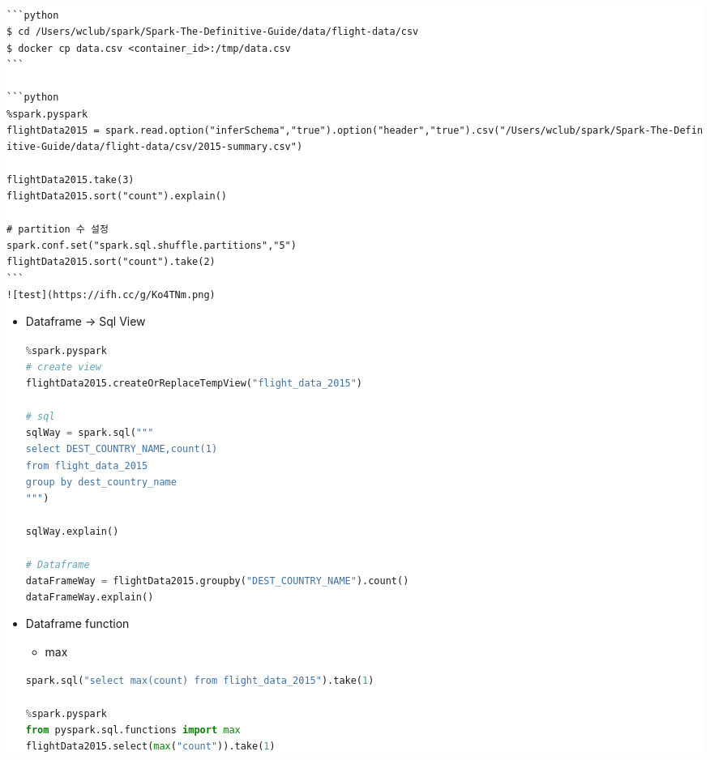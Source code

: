     ```python
    $ cd /Users/wclub/spark/Spark-The-Definitive-Guide/data/flight-data/csv
    $ docker cp data.csv <container_id>:/tmp/data.csv
    ```
    
    ```python
    %spark.pyspark
    flightData2015 = spark.read.option("inferSchema","true").option("header","true").csv("/Users/wclub/spark/Spark-The-Definitive-Guide/data/flight-data/csv/2015-summary.csv")
    
    flightData2015.take(3)
    flightData2015.sort("count").explain()
    
    # partition 수 설정
    spark.conf.set("spark.sql.shuffle.partitions","5")
    flightData2015.sort("count").take(2)
    ```
    ![test](https://ifh.cc/g/Ko4TNm.png)
    

- Dataframe → Sql View
    
    ```python
    %spark.pyspark
    # create view
    flightData2015.createOrReplaceTempView("flight_data_2015")
    
    # sql
    sqlWay = spark.sql("""
    select DEST_COUNTRY_NAME,count(1)
    from flight_data_2015
    group by dest_country_name
    """)
    
    sqlWay.explain()
    
    # Dataframe
    dataFrameWay = flightData2015.groupby("DEST_COUNTRY_NAME").count()
    dataFrameWay.explain()
    ```
    
- Dataframe function
    - max
    
    ```python
    spark.sql("select max(count) from flight_data_2015").take(1)
    
    %spark.pyspark
    from pyspark.sql.functions import max
    flightData2015.select(max("count")).take(1)
    ```
    